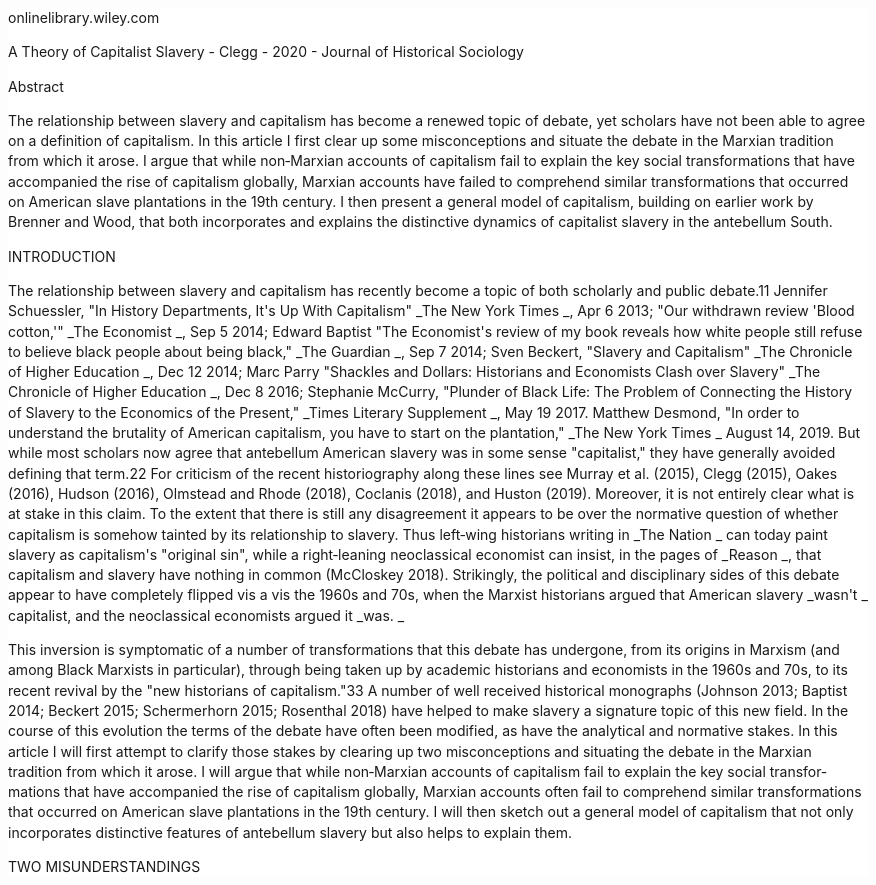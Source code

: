 onlinelibrary.wiley.com

A Theory of Capitalist Slavery - Clegg - 2020 - Journal of Historical Sociology

Abstract

The relationship between slavery and capitalism has become a renewed topic of debate, yet scholars have not been able to agree on a definition of capitalism. In this article I first clear up some misconceptions and situate the debate in the Marxian tradition from which it arose. I argue that while non‐Marxian accounts of capitalism fail to explain the key social transformations that have accompanied the rise of capitalism globally, Marxian accounts have failed to comprehend similar transformations that occurred on American slave plantations in the 19th century. I then present a general model of capitalism, building on earlier work by Brenner and Wood, that both incorporates and explains the distinctive dynamics of capitalist slavery in the antebellum South.

INTRODUCTION

The relationship between slavery and capitalism has recently become a topic of both scholarly and public debate.11 Jennifer Schuessler, "In History Departments, It's Up With Capitalism" _The New York Times _, Apr 6 2013; "Our withdrawn review 'Blood cotton,'" _The Economist _, Sep 5 2014; Edward Baptist "The Economist's review of my book reveals how white people still refuse to believe black people about being black," _The Guardian _, Sep 7 2014; Sven Beckert, "Slavery and Capitalism" _The Chronicle of Higher Education _, Dec 12 2014; Marc Parry "Shackles and Dollars: Historians and Economists Clash over Slavery" _The Chronicle of Higher Education _, Dec 8 2016; Stephanie McCurry, "Plunder of Black Life: The Problem of Connecting the History of Slavery to the Economics of the Present," _Times Literary Supplement _, May 19 2017. Matthew Desmond, "In order to understand the brutality of American capitalism, you have to start on the plantation," _The New York Times _ August 14, 2019. But while most scholars now agree that antebellum American slavery was in some sense "capitalist," they have generally avoided defining that term.22 For criticism of the recent historiography along these lines see Murray et al. (2015), Clegg (2015), Oakes (2016), Hudson (2016), Olmstead and Rhode (2018), Coclanis (2018), and Huston (2019). Moreover, it is not entirely clear what is at stake in this claim. To the extent that there is still any disagreement it appears to be over the normative question of whether capitalism is somehow tainted by its relationship to slavery. Thus left‐wing historians writing in _The Nation _ can today paint slavery as capitalism's "original sin", while a right‐leaning neoclassical economist can insist, in the pages of _Reason _, that capitalism and slavery have nothing in common (McCloskey 2018). Strikingly, the political and disciplinary sides of this debate appear to have completely flipped vis a vis the 1960s and 70s, when the Marxist historians argued that American slavery _wasn't _ capitalist, and the neoclassical economists argued it _was. _

This inversion is symptomatic of a number of transformations that this debate has undergone, from its origins in Marxism (and among Black Marxists in particular), through being taken up by academic historians and economists in the 1960s and 70s, to its recent revival by the "new historians of capitalism."33 A number of well received historical monographs (Johnson 2013; Baptist 2014; Beckert 2015; Schermerhorn 2015; Rosenthal 2018) have helped to make slavery a signature topic of this new field. In the course of this evolution the terms of the debate have often been modified, as have the analytical and normative stakes. In this article I will first attempt to clarify those stakes by clearing up two misconceptions and situating the debate in the Marxian tradition from which it arose. I will argue that while non‐Marxian accounts of capitalism fail to explain the key social transfor‐ mations that have accompanied the rise of capitalism globally, Marxian accounts often fail to comprehend similar transformations that occurred on American slave plantations in the 19th century. I will then sketch out a general model of capitalism that not only incorporates distinctive features of antebellum slavery but also helps to explain them.

TWO MISUNDERSTANDINGS

